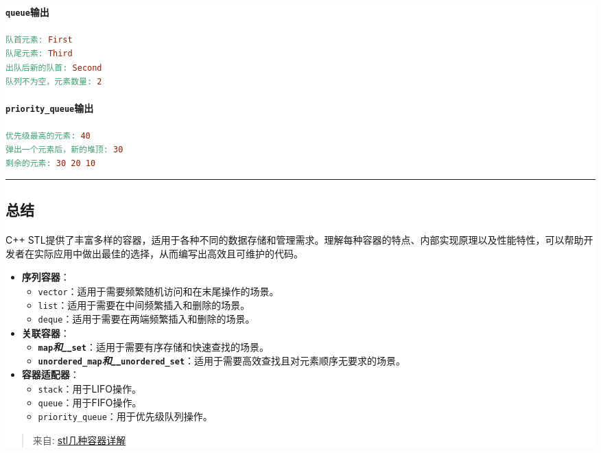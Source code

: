   


#### `queue`输出
```makefile
队首元素: First
队尾元素: Third
出队后新的队首: Second
队列不为空，元素数量: 2
```

  


#### `priority_queue`输出
```makefile
优先级最高的元素: 40
弹出一个元素后，新的堆顶: 30
剩余的元素: 30 20 10
```

  


---

## 总结
C++ STL提供了丰富多样的容器，适用于各种不同的数据存储和管理需求。理解每种容器的特点、内部实现原理以及性能特性，可以帮助开发者在实际应用中做出最佳的选择，从而编写出高效且可维护的代码。

  


+ **序列容器**：
    - `vector`：适用于需要频繁随机访问和在末尾操作的场景。
    - `list`：适用于需要在中间频繁插入和删除的场景。
    - `deque`：适用于需要在两端频繁插入和删除的场景。
+ **关联容器**：
    - **`map`*_和__*_`set`**：适用于需要有序存储和快速查找的场景。
    - **`unordered_map`*_和__*_`unordered_set`**：适用于需要高效查找且对元素顺序无要求的场景。
+ **容器适配器**：
    - `stack`：用于LIFO操作。
    - `queue`：用于FIFO操作。
    - `priority_queue`：用于优先级队列操作。

  


> 来自: [stl几种容器详解](https://www.yuque.com/lianlianfengchen-cvvh2/zack/ntwr3sees3bb5hg4)
>

